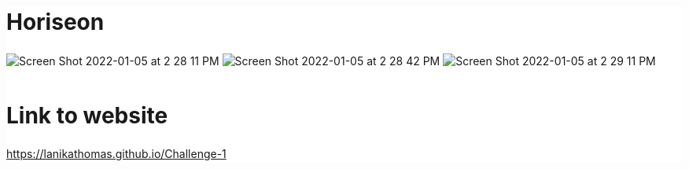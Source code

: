 # Horiseon
<img width="1440" alt="Screen Shot 2022-01-05 at 2 28 11 PM" src="https://user-images.githubusercontent.com/95833323/148300586-2045a077-ee88-46ce-bf71-ac8e004335e2.png">
<img width="1440" alt="Screen Shot 2022-01-05 at 2 28 42 PM" src="https://user-images.githubusercontent.com/95833323/148300597-fd8c92c9-a760-4ec9-a638-6ea950a2d0dc.png">
<img width="1440" alt="Screen Shot 2022-01-05 at 2 29 11 PM" src="https://user-images.githubusercontent.com/95833323/148300606-da17fbf8-c6ac-4034-bd7b-f8245f971ea6.png">

# Link to website
https://lanikathomas.github.io/Challenge-1
